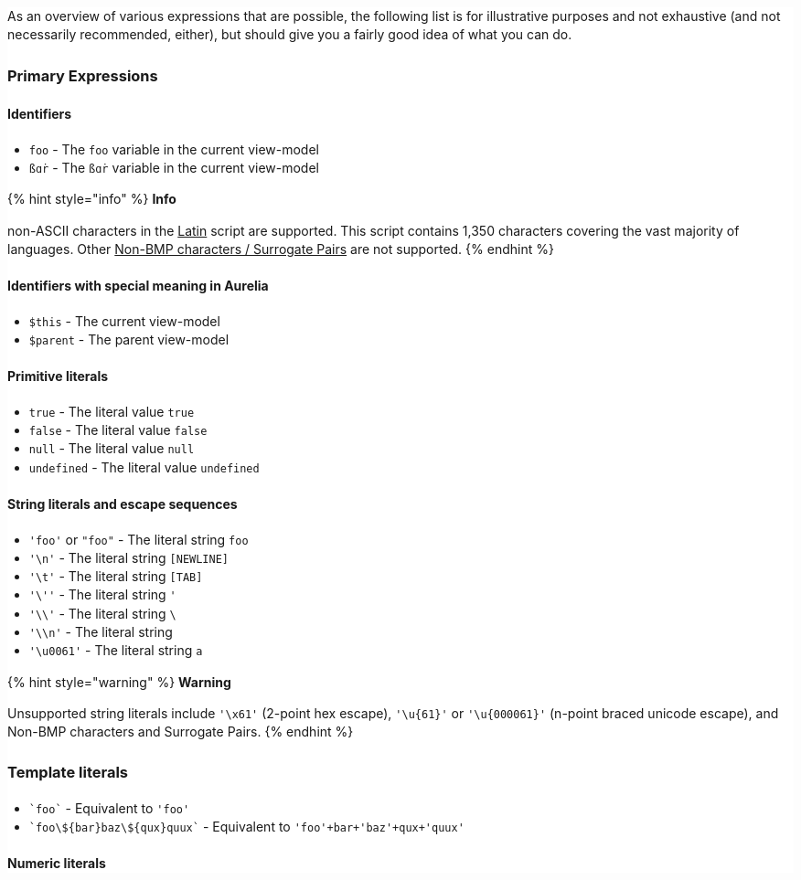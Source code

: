 As an overview of various expressions that are possible, the following list is for illustrative purposes and not exhaustive (and not necessarily recommended, either), but should give you a fairly good idea of what you can do.

### Primary Expressions

#### Identifiers

* `foo` - The `foo` variable in the current view-model
* `ßɑṙ` - The `ßɑṙ` variable in the current view-model

{% hint style="info" %}
**Info**

non-ASCII characters in the [Latin](https://en.wikipedia.org/wiki/Latin\_script\_in\_Unicode#Table\_of\_characters) script are supported. This script contains 1,350 characters covering the vast majority of languages. Other [Non-BMP characters / Surrogate Pairs](https://en.wikipedia.org/wiki/Plane\_\(Unicode) are not supported.
{% endhint %}

#### Identifiers with special meaning in Aurelia

* `$this` - The current view-model
* `$parent` - The parent view-model

#### Primitive literals

* `true` - The literal value `true`
* `false` - The literal value `false`
* `null` - The literal value `null`
* `undefined` - The literal value `undefined`

#### String literals and escape sequences

* `'foo'` or `"foo"` - The literal string `foo`
* `'\n'` - The literal string `[NEWLINE]`
* `'\t'` - The literal string `[TAB]`
* `'\''` - The literal string `'`
* `'\\'` - The literal string `\`
* `'\\n'` - The literal string&#x20;
* `'\u0061'` - The literal string `a`

{% hint style="warning" %}
**Warning**

Unsupported string literals include `'\x61'` (2-point hex escape), `'\u{61}'` or `'\u{000061}'` (n-point braced unicode escape), and Non-BMP characters and Surrogate Pairs.
{% endhint %}

### Template literals

* `` `foo` `` - Equivalent to `'foo'`
* `` `foo\${bar}baz\${qux}quux` `` - Equivalent to `'foo'+bar+'baz'+qux+'quux'`

#### Numeric literals

